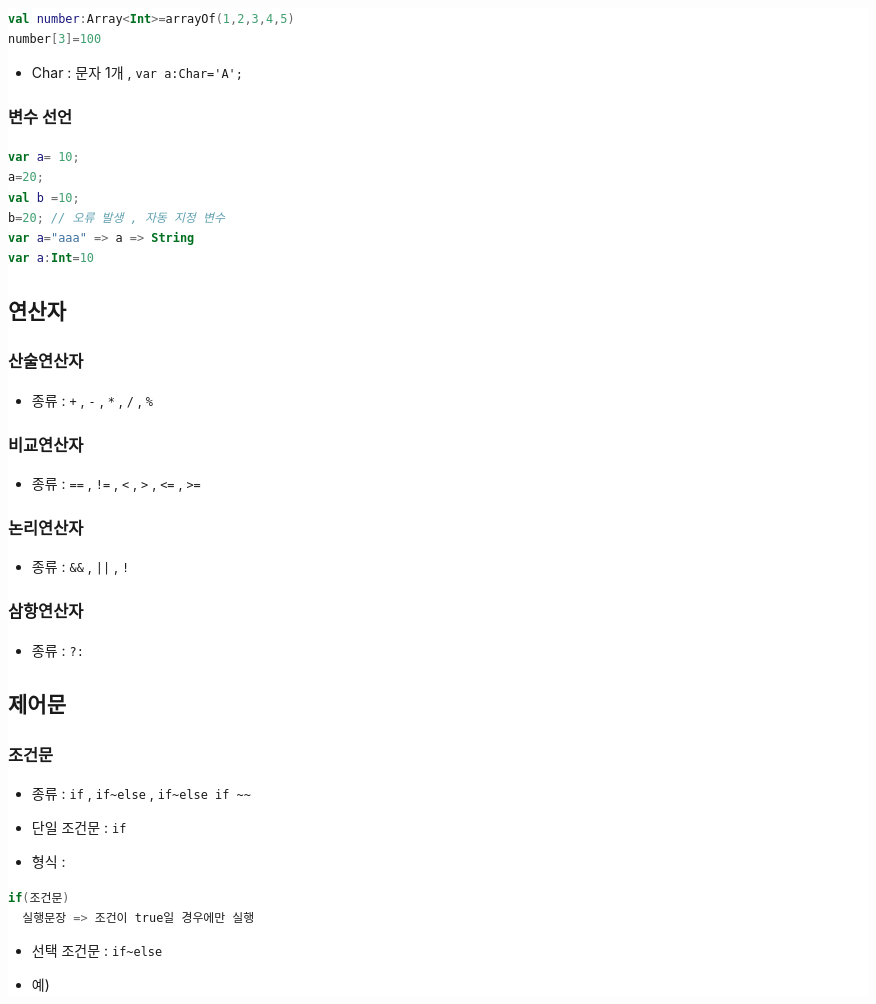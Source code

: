   ```kotlin
  val number:Array<Int>=arrayOf(1,2,3,4,5)
  number[3]=100 
  ```

- Char : 문자 1개 , `var a:Char='A';`


### 변수 선언

```kotlin
var a= 10;
a=20;
val b =10;
b=20; // 오류 발생 , 자동 지정 변수
var a="aaa" => a => String
var a:Int=10
```


## 연산자

### 산술연산자 
- 종류 : `+` , `-` , `*` , `/` , `%`

### 비교연산자
- 종류 : `==` , `!=` , `<` , `>` , `<=` , `>=`

### 논리연산자
- 종류 : `&&` , `||` , `!`



### 삼항연산자
- 종류 : `?:`


## 제어문

### 조건문
- 종류 : `if` , `if~else` , `if~else if ~~`

- 단일 조건문 : `if`

- 형식 : 

```kt
if(조건문)
  실행문장 => 조건이 true일 경우에만 실행
```


- 선택 조건문 : `if~else` 


- 예)
